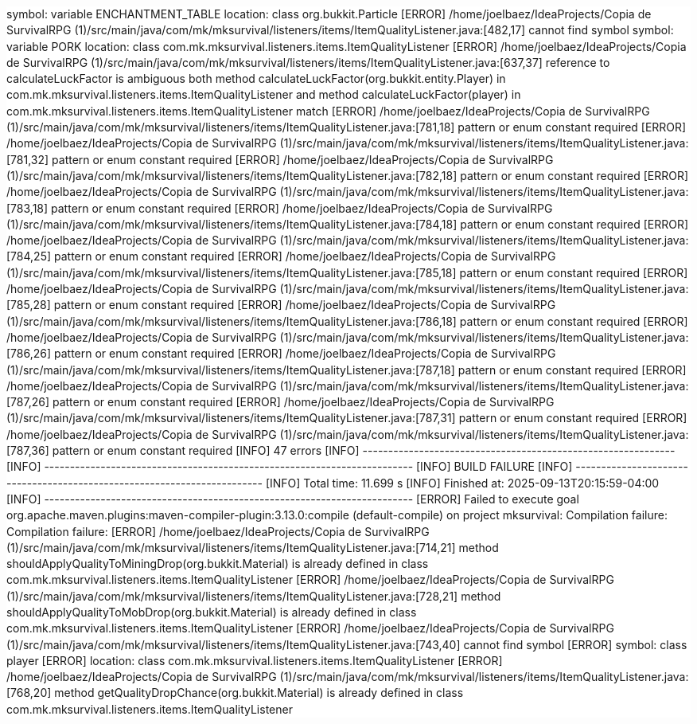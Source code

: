 symbol:   variable ENCHANTMENT_TABLE
location: class org.bukkit.Particle
[ERROR] /home/joelbaez/IdeaProjects/Copia de SurvivalRPG (1)/src/main/java/com/mk/mksurvival/listeners/items/ItemQualityListener.java:[482,17] cannot find symbol
symbol:   variable PORK
location: class com.mk.mksurvival.listeners.items.ItemQualityListener
[ERROR] /home/joelbaez/IdeaProjects/Copia de SurvivalRPG (1)/src/main/java/com/mk/mksurvival/listeners/items/ItemQualityListener.java:[637,37] reference to calculateLuckFactor is ambiguous
both method calculateLuckFactor(org.bukkit.entity.Player) in com.mk.mksurvival.listeners.items.ItemQualityListener and method calculateLuckFactor(player) in com.mk.mksurvival.listeners.items.ItemQualityListener match
[ERROR] /home/joelbaez/IdeaProjects/Copia de SurvivalRPG (1)/src/main/java/com/mk/mksurvival/listeners/items/ItemQualityListener.java:[781,18] pattern or enum constant required
[ERROR] /home/joelbaez/IdeaProjects/Copia de SurvivalRPG (1)/src/main/java/com/mk/mksurvival/listeners/items/ItemQualityListener.java:[781,32] pattern or enum constant required
[ERROR] /home/joelbaez/IdeaProjects/Copia de SurvivalRPG (1)/src/main/java/com/mk/mksurvival/listeners/items/ItemQualityListener.java:[782,18] pattern or enum constant required
[ERROR] /home/joelbaez/IdeaProjects/Copia de SurvivalRPG (1)/src/main/java/com/mk/mksurvival/listeners/items/ItemQualityListener.java:[783,18] pattern or enum constant required
[ERROR] /home/joelbaez/IdeaProjects/Copia de SurvivalRPG (1)/src/main/java/com/mk/mksurvival/listeners/items/ItemQualityListener.java:[784,18] pattern or enum constant required
[ERROR] /home/joelbaez/IdeaProjects/Copia de SurvivalRPG (1)/src/main/java/com/mk/mksurvival/listeners/items/ItemQualityListener.java:[784,25] pattern or enum constant required
[ERROR] /home/joelbaez/IdeaProjects/Copia de SurvivalRPG (1)/src/main/java/com/mk/mksurvival/listeners/items/ItemQualityListener.java:[785,18] pattern or enum constant required
[ERROR] /home/joelbaez/IdeaProjects/Copia de SurvivalRPG (1)/src/main/java/com/mk/mksurvival/listeners/items/ItemQualityListener.java:[785,28] pattern or enum constant required
[ERROR] /home/joelbaez/IdeaProjects/Copia de SurvivalRPG (1)/src/main/java/com/mk/mksurvival/listeners/items/ItemQualityListener.java:[786,18] pattern or enum constant required
[ERROR] /home/joelbaez/IdeaProjects/Copia de SurvivalRPG (1)/src/main/java/com/mk/mksurvival/listeners/items/ItemQualityListener.java:[786,26] pattern or enum constant required
[ERROR] /home/joelbaez/IdeaProjects/Copia de SurvivalRPG (1)/src/main/java/com/mk/mksurvival/listeners/items/ItemQualityListener.java:[787,18] pattern or enum constant required
[ERROR] /home/joelbaez/IdeaProjects/Copia de SurvivalRPG (1)/src/main/java/com/mk/mksurvival/listeners/items/ItemQualityListener.java:[787,26] pattern or enum constant required
[ERROR] /home/joelbaez/IdeaProjects/Copia de SurvivalRPG (1)/src/main/java/com/mk/mksurvival/listeners/items/ItemQualityListener.java:[787,31] pattern or enum constant required
[ERROR] /home/joelbaez/IdeaProjects/Copia de SurvivalRPG (1)/src/main/java/com/mk/mksurvival/listeners/items/ItemQualityListener.java:[787,36] pattern or enum constant required
[INFO] 47 errors
[INFO] -------------------------------------------------------------
[INFO] ------------------------------------------------------------------------
[INFO] BUILD FAILURE
[INFO] ------------------------------------------------------------------------
[INFO] Total time:  11.699 s
[INFO] Finished at: 2025-09-13T20:15:59-04:00
[INFO] ------------------------------------------------------------------------
[ERROR] Failed to execute goal org.apache.maven.plugins:maven-compiler-plugin:3.13.0:compile (default-compile) on project mksurvival: Compilation failure: Compilation failure:
[ERROR] /home/joelbaez/IdeaProjects/Copia de SurvivalRPG (1)/src/main/java/com/mk/mksurvival/listeners/items/ItemQualityListener.java:[714,21] method shouldApplyQualityToMiningDrop(org.bukkit.Material) is already defined in class com.mk.mksurvival.listeners.items.ItemQualityListener
[ERROR] /home/joelbaez/IdeaProjects/Copia de SurvivalRPG (1)/src/main/java/com/mk/mksurvival/listeners/items/ItemQualityListener.java:[728,21] method shouldApplyQualityToMobDrop(org.bukkit.Material) is already defined in class com.mk.mksurvival.listeners.items.ItemQualityListener
[ERROR] /home/joelbaez/IdeaProjects/Copia de SurvivalRPG (1)/src/main/java/com/mk/mksurvival/listeners/items/ItemQualityListener.java:[743,40] cannot find symbol
[ERROR]   symbol:   class player
[ERROR]   location: class com.mk.mksurvival.listeners.items.ItemQualityListener
[ERROR] /home/joelbaez/IdeaProjects/Copia de SurvivalRPG (1)/src/main/java/com/mk/mksurvival/listeners/items/ItemQualityListener.java:[768,20] method getQualityDropChance(org.bukkit.Material) is already defined in class com.mk.mksurvival.listeners.items.ItemQualityListener